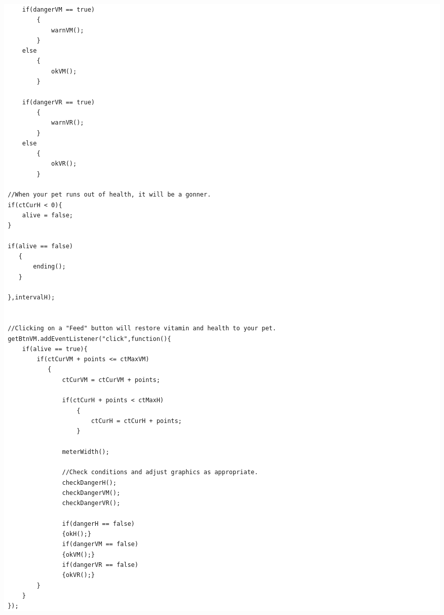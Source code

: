 		 if(dangerVM == true)
             {
				 warnVM();      
             }
		 else
			 {
				 okVM();
			 }
	 
		 if(dangerVR == true)
             {
				 warnVR();      
             }
		 else
			 {
				 okVR();
			 }
	 
	 //When your pet runs out of health, it will be a gonner.
	 if(ctCurH < 0){
		 alive = false;
	 }
		 
     if(alive == false)
        {
            ending();
        }
		 
     },intervalH);


     //Clicking on a "Feed" button will restore vitamin and health to your pet.
     getBtnVM.addEventListener("click",function(){
		 if(alive == true){
			 if(ctCurVM + points <= ctMaxVM)
			 	{
					ctCurVM = ctCurVM + points;
				 
					if(ctCurH + points < ctMaxH)
						{
							ctCurH = ctCurH + points;
						}
				 
					meterWidth();
				 
					//Check conditions and adjust graphics as appropriate.
					checkDangerH();
					checkDangerVM();
					checkDangerVR();
				 
					if(dangerH == false)
					{okH();}
					if(dangerVM == false)
					{okVM();}
					if(dangerVR == false)
					{okVR();}
			 }
		 }
	 });
	 